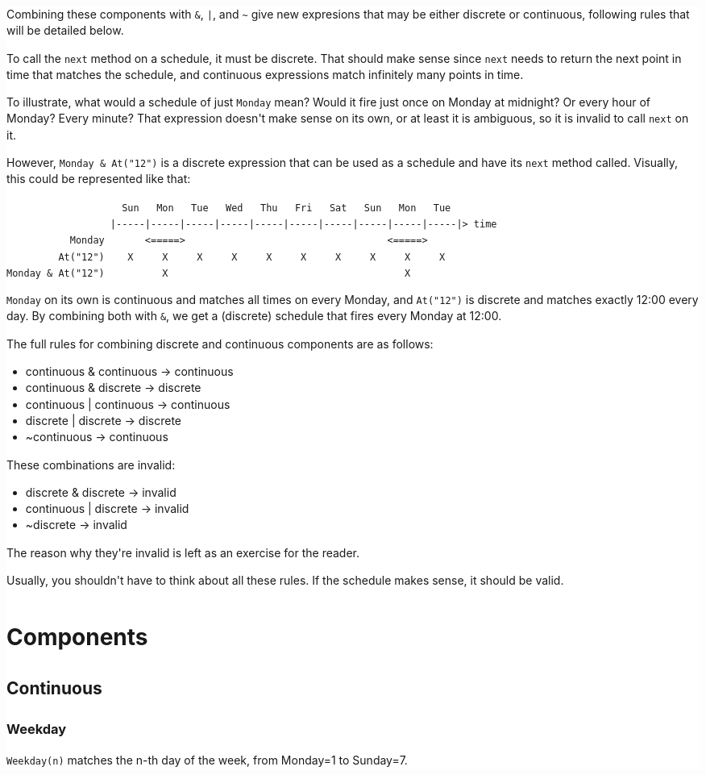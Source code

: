 Combining these components with `&`, `|`, and `~` give new expresions that may
be either discrete or continuous, following rules that will be detailed below.

To call the `next` method on a schedule, it must be discrete. That should make
sense since `next` needs to return the next point in time that matches the
schedule, and continuous expressions match infinitely many points in time.

To illustrate, what would a schedule of just `Monday` mean? Would it fire just
once on Monday at midnight? Or every hour of Monday? Every minute? That
expression doesn't make sense on its own, or at least it is ambiguous, so it is
invalid to call `next` on it.

However, `Monday & At("12")` is a discrete expression that can be used as a
schedule and have its `next` method called. Visually, this could be represented
like that:

```
                    Sun   Mon   Tue   Wed   Thu   Fri   Sat   Sun   Mon   Tue  
                  |-----|-----|-----|-----|-----|-----|-----|-----|-----|-----|> time
           Monday       <=====>                                   <=====>     
         At("12")    X     X     X     X     X     X     X     X     X     X  
Monday & At("12")          X                                         X        
```

`Monday` on its own is continuous and matches all times on every Monday, and
`At("12")` is discrete and matches exactly 12:00 every day. By combining both
with `&`, we get a (discrete) schedule that fires every Monday at 12:00.

The full rules for combining discrete and continuous components are as follows:

- continuous & continuous -> continuous
- continuous & discrete -> discrete
- continuous | continuous -> continuous
- discrete | discrete -> discrete
- ~continuous -> continuous

These combinations are invalid:

- discrete & discrete -> invalid
- continuous | discrete -> invalid
- ~discrete -> invalid

The reason why they're invalid is left as an exercise for the reader.

Usually, you shouldn't have to think about all these rules. If the schedule
makes sense, it should be valid.

# Components

## Continuous

### Weekday

`Weekday(n)` matches the n-th day of the week, from Monday=1 to Sunday=7.
